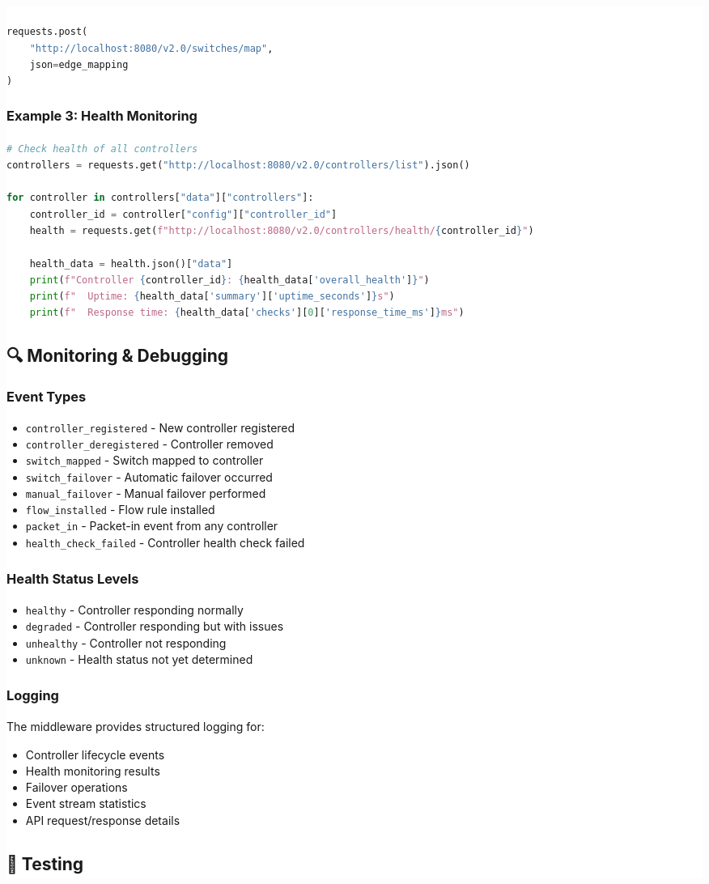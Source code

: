 ```python

requests.post(
    "http://localhost:8080/v2.0/switches/map",
    json=edge_mapping
)
```

### Example 3: Health Monitoring

```python
# Check health of all controllers
controllers = requests.get("http://localhost:8080/v2.0/controllers/list").json()

for controller in controllers["data"]["controllers"]:
    controller_id = controller["config"]["controller_id"]
    health = requests.get(f"http://localhost:8080/v2.0/controllers/health/{controller_id}")
    
    health_data = health.json()["data"]
    print(f"Controller {controller_id}: {health_data['overall_health']}")
    print(f"  Uptime: {health_data['summary']['uptime_seconds']}s")
    print(f"  Response time: {health_data['checks'][0]['response_time_ms']}ms")
```

## 🔍 Monitoring & Debugging

### Event Types
- `controller_registered` - New controller registered
- `controller_deregistered` - Controller removed
- `switch_mapped` - Switch mapped to controller
- `switch_failover` - Automatic failover occurred
- `manual_failover` - Manual failover performed
- `flow_installed` - Flow rule installed
- `packet_in` - Packet-in event from any controller
- `health_check_failed` - Controller health check failed

### Health Status Levels
- `healthy` - Controller responding normally
- `degraded` - Controller responding but with issues
- `unhealthy` - Controller not responding
- `unknown` - Health status not yet determined

### Logging
The middleware provides structured logging for:
- Controller lifecycle events
- Health monitoring results
- Failover operations
- Event stream statistics
- API request/response details

## 🧪 Testing
